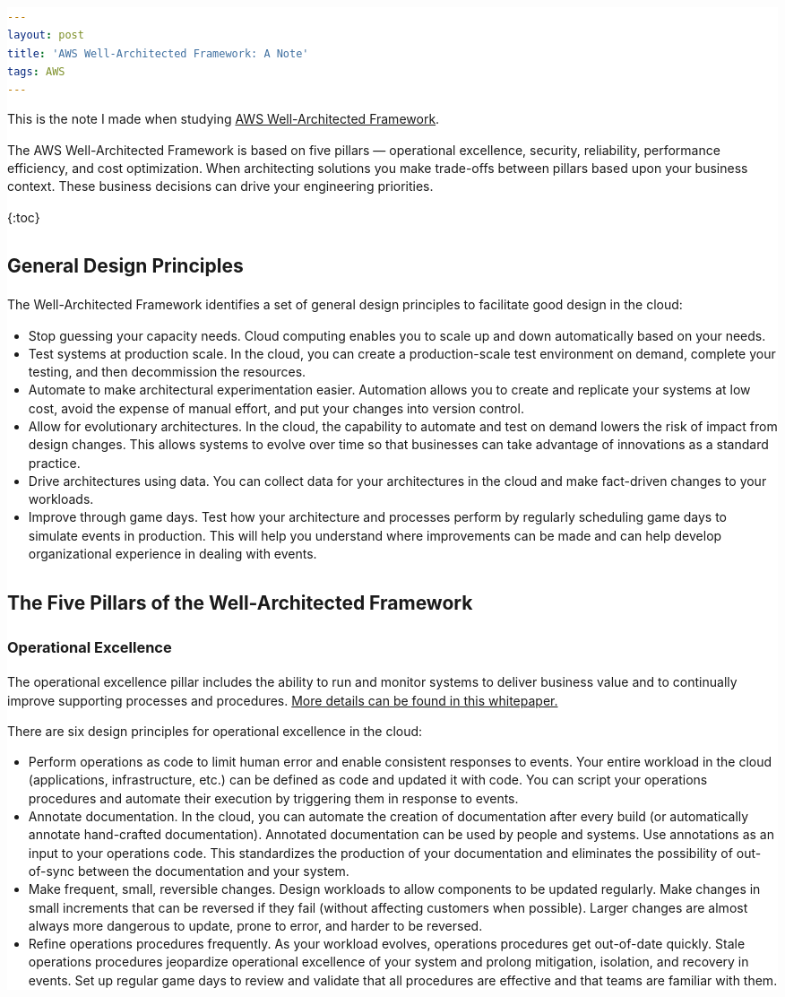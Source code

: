 ```yaml
---
layout: post
title: 'AWS Well-Architected Framework: A Note'
tags: AWS
---
```


This is the note I made when studying [AWS Well-Architected Framework](http://d0.awsstatic.com/whitepapers/architecture/AWS_Well-Architected_Framework.pdf).

The AWS Well-Architected Framework is based on five pillars — operational excellence, security, reliability, performance efficiency, and cost optimization. When architecting solutions you make trade-offs between pillars based upon your business context. These business decisions can drive your engineering priorities.

{:toc}

## General Design Principles
The Well-Architected Framework identifies a set of general design principles to
facilitate good design in the cloud:

- Stop guessing your capacity needs. Cloud computing enables you to scale up and down automatically based on your needs.
- Test systems at production scale. In the cloud, you can create a production-scale test environment on demand, complete your testing, and then decommission the resources.
- Automate to make architectural experimentation easier. Automation allows you to create and replicate your systems at low cost, avoid the expense of manual effort, and put your changes into version control.
- Allow for evolutionary architectures.  In the cloud, the capability to automate and test on demand lowers the risk of impact from design changes. This allows systems to evolve over time so that businesses can take advantage of innovations as a standard practice.
- Drive architectures using data. You can collect data for your architectures in the cloud and make fact-driven changes to your workloads.
- Improve through game days. Test how your architecture and processes perform by regularly scheduling game days to simulate events in production. This will help you understand where improvements can be made and can help develop organizational experience in dealing with events.

## The Five Pillars of the Well-Architected Framework
### Operational Excellence

The operational excellence pillar includes the ability to run and monitor systems to deliver business value and to continually improve supporting processes and procedures. [More details can be found in this whitepaper.](https://d0.awsstatic.com/whitepapers/architecture/AWS-Operational-Excellence-Pillar.pdf)

There are six design principles for operational excellence in the cloud:

- Perform operations as code to limit human error and enable consistent responses to events. Your entire workload in the cloud (applications, infrastructure, etc.) can be defined as code and updated it with code. You can script your operations procedures and automate their execution by triggering them in response to events.
- Annotate documentation. In the cloud, you can automate the creation of documentation after every build (or automatically annotate hand-crafted documentation). Annotated documentation can be used by
people and systems. Use annotations as an input to your operations code. This standardizes the production of your documentation and eliminates the possibility of out-of-sync between the documentation and your system.
- Make frequent, small, reversible changes. Design workloads to allow components to be updated regularly. Make changes in small increments that can be reversed if they fail (without affecting customers when possible). Larger changes are almost always more dangerous to update, prone to error, and harder to be reversed.
- Refine operations procedures frequently. As your workload evolves, operations procedures get out-of-date quickly. Stale operations procedures jeopardize operational excellence of your system and prolong mitigation, isolation, and recovery in events. Set up regular game days to review and validate that all procedures are effective and that teams are familiar with them.